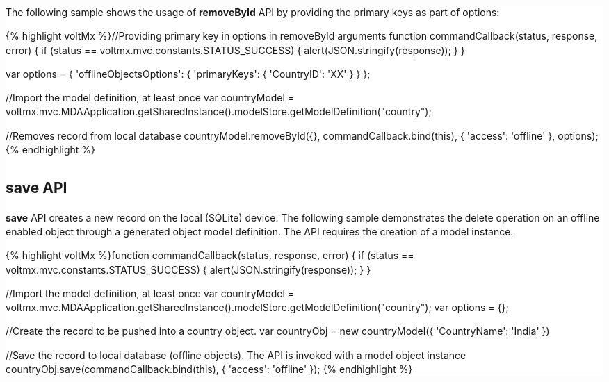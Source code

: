 The following sample shows the usage of **removeById** API by providing the primary keys as part of options:

{% highlight voltMx %}//Providing primary key in options in removeById arguments
function commandCallback(status, response, error) {
    if (status == voltmx.mvc.constants.STATUS_SUCCESS) {
        alert(JSON.stringify(response));
    }
}

var options = {
    'offlineObjectsOptions': {
        'primaryKeys': {
            'CountryID': 'XX'
        }
    }
};

//Import the model definition, at least once
var countryModel = voltmx.mvc.MDAApplication.getSharedInstance().modelStore.getModelDefinition("country");

//Removes record from local database
countryModel.removeById({}, commandCallback.bind(this), {
    'access': 'offline'
}, options);
{% endhighlight %}

save API
--------

**save** API creates a new record on the local (SQLite) device. The following sample demonstrates the delete operation on an offline enabled object through a generated object model definition. The API requires the creation of a model instance.

{% highlight voltMx %}function commandCallback(status, response, error) {
    if (status == voltmx.mvc.constants.STATUS_SUCCESS) {
        alert(JSON.stringify(response));
    }
}

//Import the model definition, at least once
var countryModel = voltmx.mvc.MDAApplication.getSharedInstance().modelStore.getModelDefinition("country");
var options = {};

//Create the record to be pushed into a country object.
var countryObj = new countryModel({
    'CountryName': 'India'
})

//Save the record to local database (offline objects). The API is invoked with a model object instance
countryObj.save(commandCallback.bind(this), {
    'access': 'offline'
});
{% endhighlight %}
